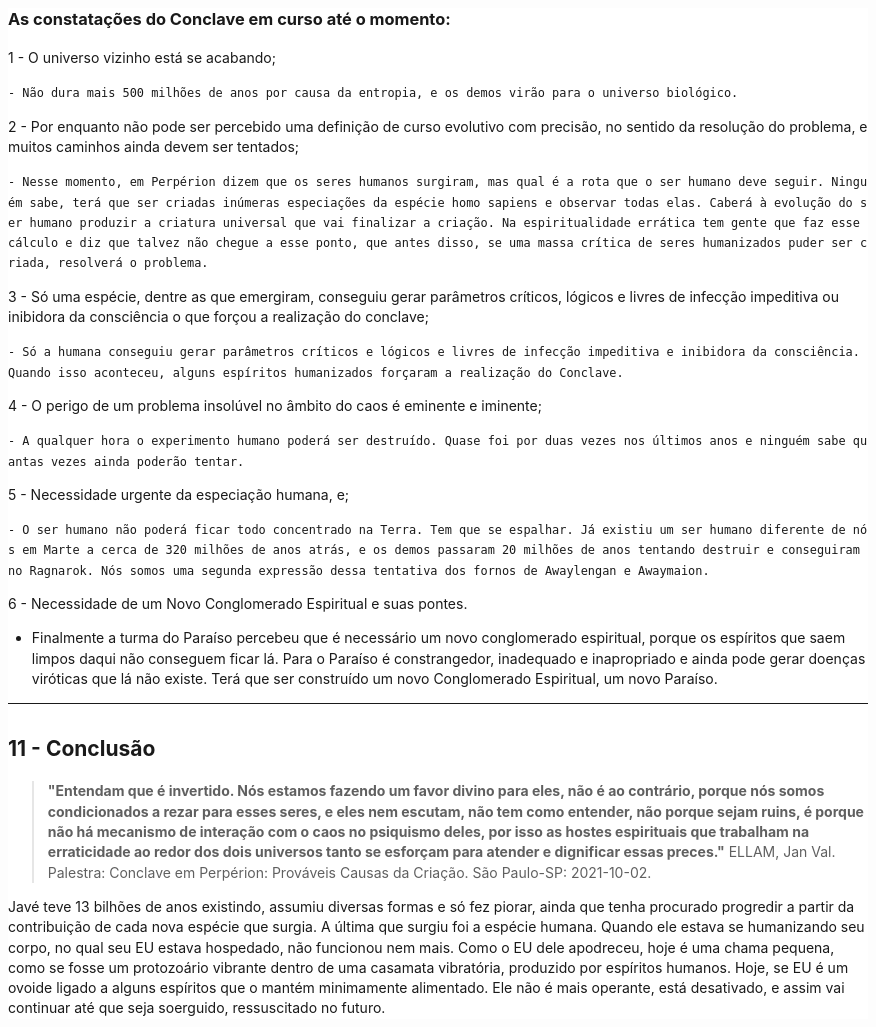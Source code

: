 ### As constatações do Conclave em curso até o momento:

1 - O universo vizinho está se acabando;

	- Não dura mais 500 milhões de anos por causa da entropia, e os demos virão para o universo biológico.

2 - Por enquanto não pode ser percebido uma definição de curso evolutivo com precisão, no sentido da resolução do problema, e muitos caminhos ainda devem ser tentados;

	- Nesse momento, em Perpérion dizem que os seres humanos surgiram, mas qual é a rota que o ser humano deve seguir. Ninguém sabe, terá que ser criadas inúmeras especiações da espécie homo sapiens e observar todas elas. Caberá à evolução do ser humano produzir a criatura universal que vai finalizar a criação. Na espiritualidade errática tem gente que faz esse cálculo e diz que talvez não chegue a esse ponto, que antes disso, se uma massa crítica de seres humanizados puder ser criada, resolverá o problema. 

3 - Só uma espécie, dentre as que emergiram, conseguiu gerar parâmetros críticos, lógicos e livres de infecção impeditiva ou inibidora da consciência o que forçou a realização do conclave;

	- Só a humana conseguiu gerar parâmetros críticos e lógicos e livres de infecção impeditiva e inibidora da consciência. Quando isso aconteceu, alguns espíritos humanizados forçaram a realização do Conclave.

4 - O perigo de um problema insolúvel no âmbito do caos é eminente e iminente;

	- A qualquer hora o experimento humano poderá ser destruído. Quase foi por duas vezes nos últimos anos e ninguém sabe quantas vezes ainda poderão tentar. 

5 - Necessidade urgente da especiação humana, e;

	- O ser humano não poderá ficar todo concentrado na Terra. Tem que se espalhar. Já existiu um ser humano diferente de nós em Marte a cerca de 320 milhões de anos atrás, e os demos passaram 20 milhões de anos tentando destruir e conseguiram no Ragnarok. Nós somos uma segunda expressão dessa tentativa dos fornos de Awaylengan e Awaymaion. 

6 - Necessidade de um Novo Conglomerado Espiritual e suas pontes.

- Finalmente a turma do Paraíso percebeu que é necessário um novo conglomerado espiritual, porque os espíritos que saem limpos daqui não conseguem ficar lá. Para o Paraíso é constrangedor, inadequado e inapropriado e ainda pode gerar doenças viróticas que lá não existe. Terá que ser construído um novo Conglomerado Espiritual, um novo Paraíso. 

---
## 11 - Conclusão

>**"Entendam que é invertido. Nós estamos fazendo um favor divino para eles, não é ao contrário, porque nós somos condicionados a rezar para esses seres, e eles nem escutam, não tem como entender, não porque sejam ruins, é porque não há mecanismo de interação com o caos no psiquismo deles, por isso as hostes espirituais que trabalham na erraticidade ao redor dos dois universos tanto se esforçam para atender e dignificar essas preces."**
> ELLAM, Jan Val. Palestra: Conclave em Perpérion: Prováveis Causas da Criação. São Paulo-SP: 2021-10-02. 

Javé teve 13 bilhões de anos existindo, assumiu diversas formas e só fez piorar, ainda que tenha procurado progredir a partir da contribuição de cada nova espécie que surgia. A última que surgiu foi a espécie humana. Quando ele estava se humanizando seu corpo, no qual seu EU estava hospedado, não funcionou nem mais.  Como o EU dele apodreceu, hoje é uma chama pequena, como se fosse um protozoário vibrante dentro de uma casamata vibratória, produzido por espíritos humanos. Hoje, se EU é um ovoide ligado a alguns espíritos que o mantém minimamente alimentado. Ele não é mais operante, está desativado, e assim vai continuar até que seja soerguido, ressuscitado no futuro. 
